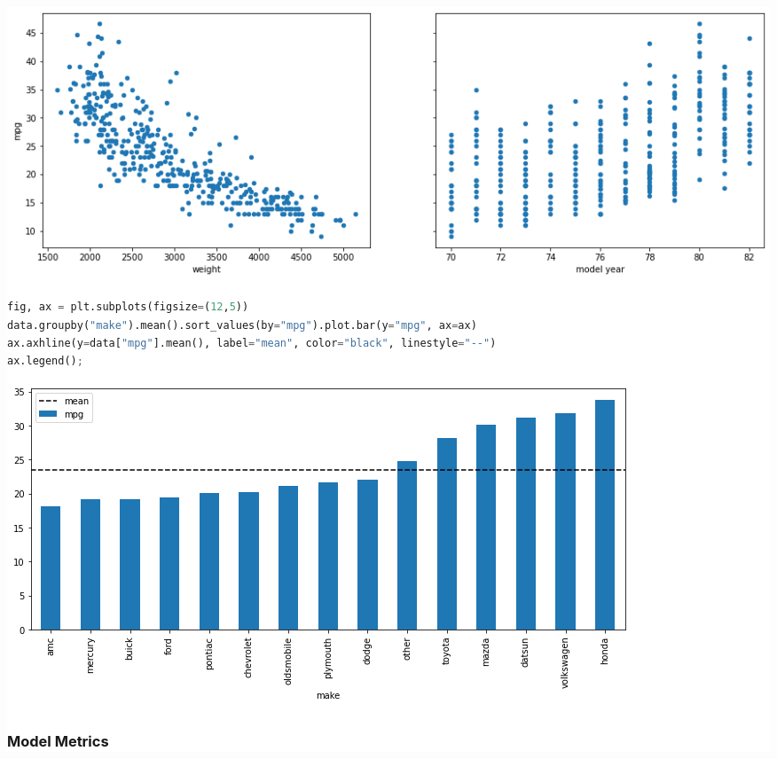 
    
![png](index_files/index_43_0.png)
    



```python
fig, ax = plt.subplots(figsize=(12,5))
data.groupby("make").mean().sort_values(by="mpg").plot.bar(y="mpg", ax=ax)
ax.axhline(y=data["mpg"].mean(), label="mean", color="black", linestyle="--")
ax.legend();
```


    
![png](index_files/index_44_0.png)
    


### Model Metrics
